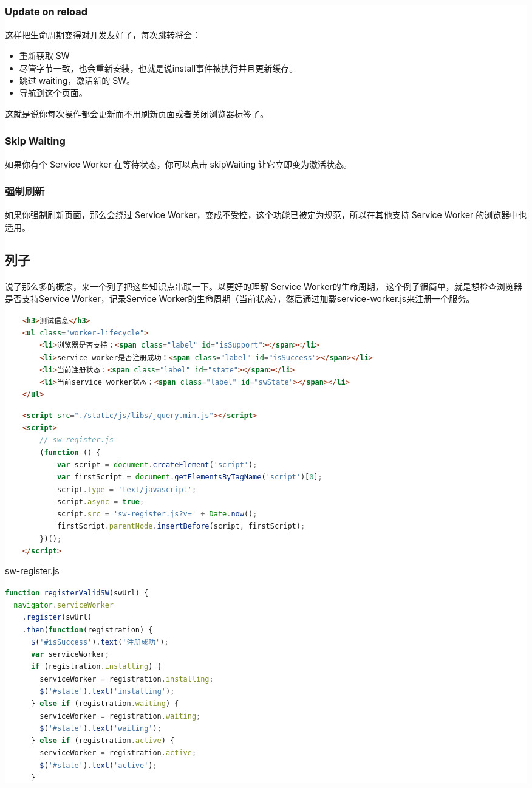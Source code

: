 ### Update on reload

这样把生命周期变得对开发友好了，每次跳转将会：

- 重新获取 SW
- 尽管字节一致，也会重新安装，也就是说install事件被执行并且更新缓存。
- 跳过 waiting，激活新的 SW。
- 导航到这个页面。

这就是说你每次操作都会更新而不用刷新页面或者关闭浏览器标签了。

### Skip Waiting

如果你有个 Service Worker 在等待状态，你可以点击 skipWaiting 让它立即变为激活状态。

### 强制刷新

如果你强制刷新页面，那么会绕过 Service Worker，变成不受控，这个功能已被定为规范，所以在其他支持 Service Worker 的浏览器中也适用。

## 列子
说了那么多的概念，来一个列子把这些知识点串联一下。以更好的理解 Service Worker的生命周期， 这个例子很简单，就是想检查浏览器是否支持Service Worker，记录Service Worker的生命周期（当前状态），然后通过加载service-worker.js来注册一个服务。

```html
	<h3>测试信息</h3>
	<ul class="worker-lifecycle">
		<li>浏览器是否支持：<span class="label" id="isSupport"></span></li>
		<li>service worker是否注册成功：<span class="label" id="isSuccess"></span></li>
		<li>当前注册状态：<span class="label" id="state"></span></li>
		<li>当前service worker状态：<span class="label" id="swState"></span></li>
	</ul>
```

```html
	<script src="./static/js/libs/jquery.min.js"></script>
	<script>
		// sw-register.js
		(function () {
			var script = document.createElement('script');
			var firstScript = document.getElementsByTagName('script')[0];
			script.type = 'text/javascript';
			script.async = true;
			script.src = 'sw-register.js?v=' + Date.now();
			firstScript.parentNode.insertBefore(script, firstScript);
		})();
	</script>
```

sw-register.js

```js
function registerValidSW(swUrl) {
  navigator.serviceWorker
    .register(swUrl)
    .then(function(registration) {
      $('#isSuccess').text('注册成功');
      var serviceWorker;
      if (registration.installing) {
        serviceWorker = registration.installing;
        $('#state').text('installing');
      } else if (registration.waiting) {
        serviceWorker = registration.waiting;
        $('#state').text('waiting');
      } else if (registration.active) {
        serviceWorker = registration.active;
        $('#state').text('active');
      }
```